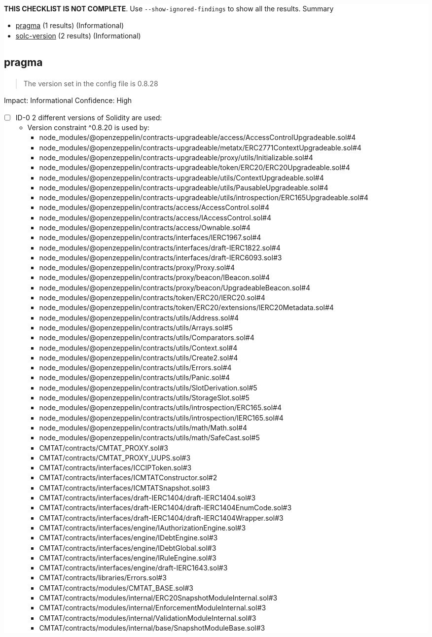**THIS CHECKLIST IS NOT COMPLETE**. Use `--show-ignored-findings` to show all the results.
Summary
 - [pragma](#pragma) (1 results) (Informational)
 - [solc-version](#solc-version) (2 results) (Informational)
## pragma

>  The version set in the config file is 0.8.28

Impact: Informational
Confidence: High
 - [ ] ID-0
	2 different versions of Solidity are used:
	- Version constraint ^0.8.20 is used by:
 		- node_modules/@openzeppelin/contracts-upgradeable/access/AccessControlUpgradeable.sol#4
		- node_modules/@openzeppelin/contracts-upgradeable/metatx/ERC2771ContextUpgradeable.sol#4
		- node_modules/@openzeppelin/contracts-upgradeable/proxy/utils/Initializable.sol#4
		- node_modules/@openzeppelin/contracts-upgradeable/token/ERC20/ERC20Upgradeable.sol#4
		- node_modules/@openzeppelin/contracts-upgradeable/utils/ContextUpgradeable.sol#4
		- node_modules/@openzeppelin/contracts-upgradeable/utils/PausableUpgradeable.sol#4
		- node_modules/@openzeppelin/contracts-upgradeable/utils/introspection/ERC165Upgradeable.sol#4
		- node_modules/@openzeppelin/contracts/access/AccessControl.sol#4
		- node_modules/@openzeppelin/contracts/access/IAccessControl.sol#4
		- node_modules/@openzeppelin/contracts/access/Ownable.sol#4
		- node_modules/@openzeppelin/contracts/interfaces/IERC1967.sol#4
		- node_modules/@openzeppelin/contracts/interfaces/draft-IERC1822.sol#4
		- node_modules/@openzeppelin/contracts/interfaces/draft-IERC6093.sol#3
		- node_modules/@openzeppelin/contracts/proxy/Proxy.sol#4
		- node_modules/@openzeppelin/contracts/proxy/beacon/IBeacon.sol#4
		- node_modules/@openzeppelin/contracts/proxy/beacon/UpgradeableBeacon.sol#4
		- node_modules/@openzeppelin/contracts/token/ERC20/IERC20.sol#4
		- node_modules/@openzeppelin/contracts/token/ERC20/extensions/IERC20Metadata.sol#4
		- node_modules/@openzeppelin/contracts/utils/Address.sol#4
		- node_modules/@openzeppelin/contracts/utils/Arrays.sol#5
		- node_modules/@openzeppelin/contracts/utils/Comparators.sol#4
		- node_modules/@openzeppelin/contracts/utils/Context.sol#4
		- node_modules/@openzeppelin/contracts/utils/Create2.sol#4
		- node_modules/@openzeppelin/contracts/utils/Errors.sol#4
		- node_modules/@openzeppelin/contracts/utils/Panic.sol#4
		- node_modules/@openzeppelin/contracts/utils/SlotDerivation.sol#5
		- node_modules/@openzeppelin/contracts/utils/StorageSlot.sol#5
		- node_modules/@openzeppelin/contracts/utils/introspection/ERC165.sol#4
		- node_modules/@openzeppelin/contracts/utils/introspection/IERC165.sol#4
		- node_modules/@openzeppelin/contracts/utils/math/Math.sol#4
		- node_modules/@openzeppelin/contracts/utils/math/SafeCast.sol#5
		- CMTAT/contracts/CMTAT_PROXY.sol#3
		- CMTAT/contracts/CMTAT_PROXY_UUPS.sol#3
		- CMTAT/contracts/interfaces/ICCIPToken.sol#3
		- CMTAT/contracts/interfaces/ICMTATConstructor.sol#2
		- CMTAT/contracts/interfaces/ICMTATSnapshot.sol#3
		- CMTAT/contracts/interfaces/draft-IERC1404/draft-IERC1404.sol#3
		- CMTAT/contracts/interfaces/draft-IERC1404/draft-IERC1404EnumCode.sol#3
		- CMTAT/contracts/interfaces/draft-IERC1404/draft-IERC1404Wrapper.sol#3
		- CMTAT/contracts/interfaces/engine/IAuthorizationEngine.sol#3
		- CMTAT/contracts/interfaces/engine/IDebtEngine.sol#3
		- CMTAT/contracts/interfaces/engine/IDebtGlobal.sol#3
		- CMTAT/contracts/interfaces/engine/IRuleEngine.sol#3
		- CMTAT/contracts/interfaces/engine/draft-IERC1643.sol#3
		- CMTAT/contracts/libraries/Errors.sol#3
		- CMTAT/contracts/modules/CMTAT_BASE.sol#3
		- CMTAT/contracts/modules/internal/ERC20SnapshotModuleInternal.sol#3
		- CMTAT/contracts/modules/internal/EnforcementModuleInternal.sol#3
		- CMTAT/contracts/modules/internal/ValidationModuleInternal.sol#3
		- CMTAT/contracts/modules/internal/base/SnapshotModuleBase.sol#3
